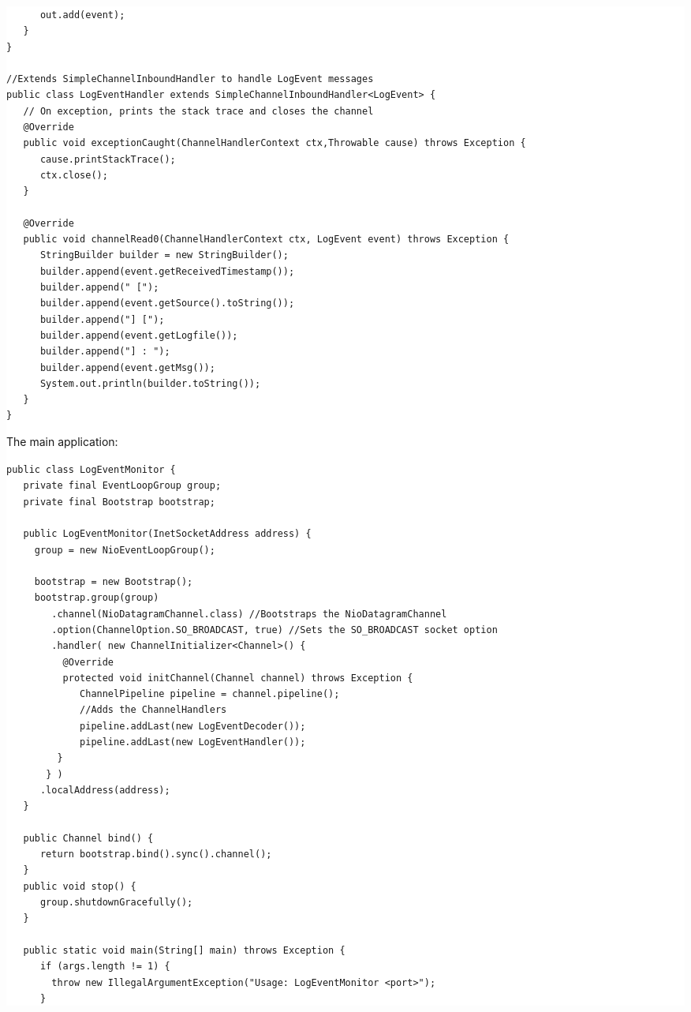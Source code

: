 ```
      out.add(event);
   }
}

//Extends SimpleChannelInboundHandler to handle LogEvent messages
public class LogEventHandler extends SimpleChannelInboundHandler<LogEvent> {
   // On exception, prints the stack trace and closes the channel
   @Override
   public void exceptionCaught(ChannelHandlerContext ctx,Throwable cause) throws Exception {
      cause.printStackTrace();
      ctx.close();
   }
   
   @Override
   public void channelRead0(ChannelHandlerContext ctx, LogEvent event) throws Exception {
      StringBuilder builder = new StringBuilder();
      builder.append(event.getReceivedTimestamp());
      builder.append(" [");
      builder.append(event.getSource().toString());
      builder.append("] [");
      builder.append(event.getLogfile());
      builder.append("] : ");
      builder.append(event.getMsg());
      System.out.println(builder.toString());
   }
}   
```
The main application:
```
public class LogEventMonitor {
   private final EventLoopGroup group;
   private final Bootstrap bootstrap;
   
   public LogEventMonitor(InetSocketAddress address) {
     group = new NioEventLoopGroup();

     bootstrap = new Bootstrap();
     bootstrap.group(group)
        .channel(NioDatagramChannel.class) //Bootstraps the NioDatagramChannel
        .option(ChannelOption.SO_BROADCAST, true) //Sets the SO_BROADCAST socket option
        .handler( new ChannelInitializer<Channel>() {
          @Override
          protected void initChannel(Channel channel) throws Exception {
             ChannelPipeline pipeline = channel.pipeline();
             //Adds the ChannelHandlers 
             pipeline.addLast(new LogEventDecoder());
             pipeline.addLast(new LogEventHandler());
         }
       } )
      .localAddress(address);
   }

   public Channel bind() {
      return bootstrap.bind().sync().channel();
   }
   public void stop() {
      group.shutdownGracefully();
   }

   public static void main(String[] main) throws Exception {
      if (args.length != 1) {
        throw new IllegalArgumentException("Usage: LogEventMonitor <port>");
      }
```